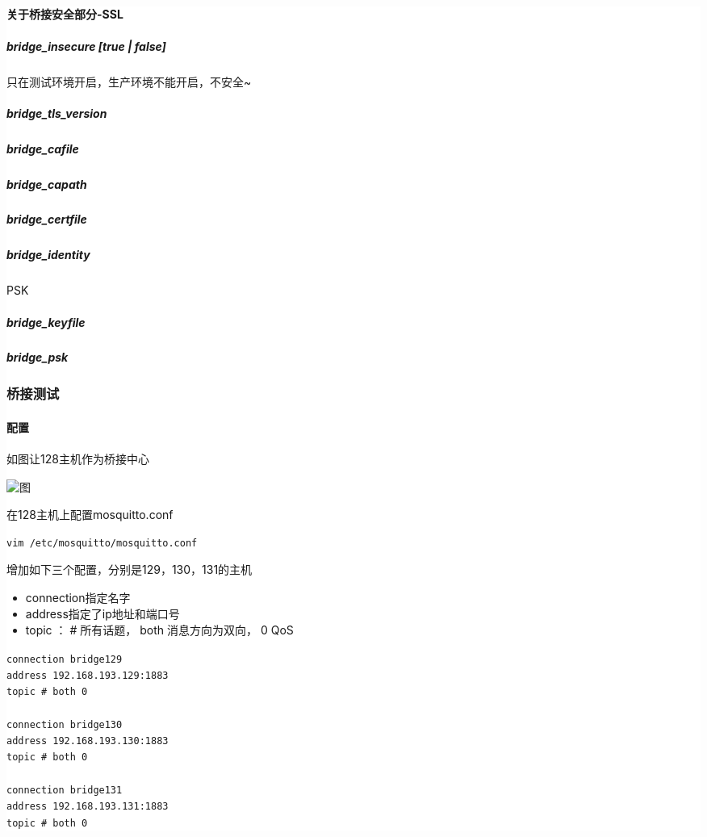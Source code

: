 



#### 关于桥接安全部分-SSL

##### bridge_insecure [true | false]

只在测试环境开启，生产环境不能开启，不安全~


##### bridge_tls_version 


##### bridge_cafile 

##### bridge_capath 

##### bridge_certfile


##### bridge_identity

PSK

##### bridge_keyfile

##### bridge_psk



### 桥接测试

#### 配置

如图让128主机作为桥接中心

![图](https://gitee.com/linxingyang/at-2020-10-02-image/raw/master/image/M-mqtt/image/2018-11-09/mosquitto.png)


在128主机上配置mosquitto.conf

```
vim /etc/mosquitto/mosquitto.conf
```

增加如下三个配置，分别是129，130，131的主机

* connection指定名字
* address指定了ip地址和端口号
* topic ： # 所有话题， both 消息方向为双向， 0 QoS

```
connection bridge129
address 192.168.193.129:1883
topic # both 0

connection bridge130
address 192.168.193.130:1883
topic # both 0

connection bridge131
address 192.168.193.131:1883
topic # both 0
```
